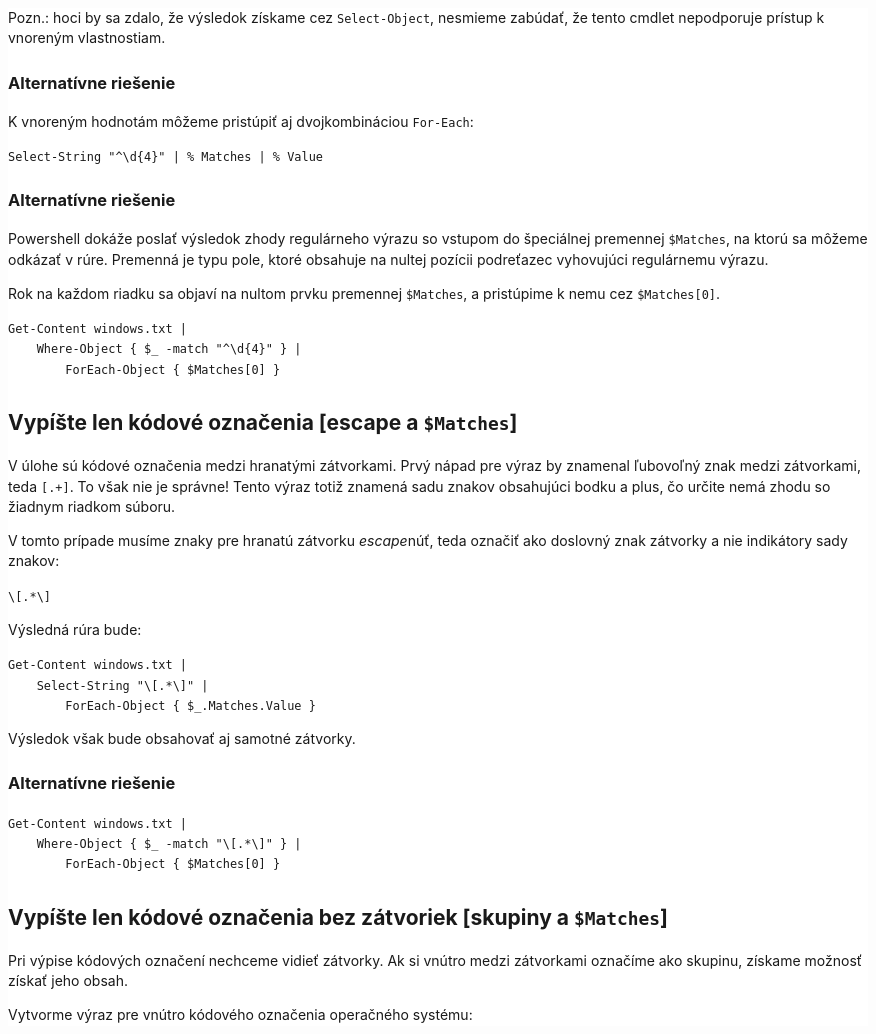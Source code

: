 Pozn.: hoci by sa zdalo, že výsledok získame cez `Select-Object`,
nesmieme zabúdať, že tento cmdlet nepodporuje prístup k vnoreným vlastnostiam.

### Alternatívne riešenie

K vnoreným hodnotám môžeme pristúpiť aj dvojkombináciou `For-Each`:

    Select-String "^\d{4}" | % Matches | % Value

### Alternatívne riešenie

Powershell dokáže poslať výsledok zhody regulárneho výrazu so vstupom do
špeciálnej premennej `$Matches`, na ktorú sa môžeme odkázať v rúre. Premenná je
typu pole, ktoré obsahuje na nultej pozícii podreťazec vyhovujúci regulárnemu
výrazu.

Rok na každom riadku sa objaví na nultom prvku premennej `$Matches`, a
pristúpime k nemu cez `$Matches[0]`.

	Get-Content windows.txt | 
		Where-Object { $_ -match "^\d{4}" } | 
			ForEach-Object { $Matches[0] }

Vypíšte len kódové označenia [escape a `$Matches`]
--------------------------------------------------

V úlohe sú kódové označenia medzi hranatými zátvorkami. Prvý nápad pre výraz by
znamenal ľubovoľný znak medzi zátvorkami, teda `[.+]`. To však nie je správne!
Tento výraz totiž znamená sadu znakov obsahujúci bodku a plus, čo určite nemá
zhodu so žiadnym riadkom súboru.

V tomto prípade musíme znaky pre hranatú zátvorku *escape*núť, teda označiť ako
doslovný znak zátvorky a nie indikátory sady znakov:

	\[.*\]

Výsledná rúra bude:

    Get-Content windows.txt | 
        Select-String "\[.*\]" | 
            ForEach-Object { $_.Matches.Value }

Výsledok však bude obsahovať aj samotné zátvorky.

### Alternatívne riešenie

	Get-Content windows.txt | 
		Where-Object { $_ -match "\[.*\]" } | 
			ForEach-Object { $Matches[0] }

Vypíšte len kódové označenia bez zátvoriek [skupiny a `$Matches`]
-----------------------------------------------------------------

Pri výpise kódových označení nechceme vidieť zátvorky. Ak si vnútro medzi
zátvorkami označíme ako skupinu, získame možnosť získať jeho obsah.

Vytvorme výraz pre vnútro kódového označenia operačného systému:
